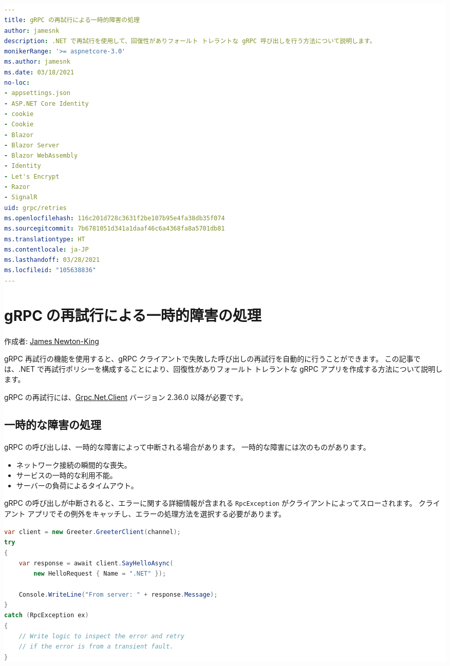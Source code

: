 ```yaml
---
title: gRPC の再試行による一時的障害の処理
author: jamesnk
description: .NET で再試行を使用して、回復性がありフォールト トレラントな gRPC 呼び出しを行う方法について説明します。
monikerRange: '>= aspnetcore-3.0'
ms.author: jamesnk
ms.date: 03/18/2021
no-loc:
- appsettings.json
- ASP.NET Core Identity
- cookie
- Cookie
- Blazor
- Blazor Server
- Blazor WebAssembly
- Identity
- Let's Encrypt
- Razor
- SignalR
uid: grpc/retries
ms.openlocfilehash: 116c201d728c3631f2be107b95e4fa38db35f074
ms.sourcegitcommit: 7b6781051d341a1daaf46c6a4368fa8a5701db81
ms.translationtype: HT
ms.contentlocale: ja-JP
ms.lasthandoff: 03/28/2021
ms.locfileid: "105638836"
---
```

# <a name="transient-fault-handling-with-grpc-retries"></a>gRPC の再試行による一時的障害の処理

作成者: [James Newton-King](https://twitter.com/jamesnk)

gRPC 再試行の機能を使用すると、gRPC クライアントで失敗した呼び出しの再試行を自動的に行うことができます。 この記事では、.NET で再試行ポリシーを構成することにより、回復性がありフォールト トレラントな gRPC アプリを作成する方法について説明します。

gRPC の再試行には、[Grpc.Net.Client](https://www.nuget.org/packages/Grpc.Net.Client) バージョン 2.36.0 以降が必要です。

## <a name="transient-fault-handling"></a>一時的な障害の処理

gRPC の呼び出しは、一時的な障害によって中断される場合があります。 一時的な障害には次のものがあります。

* ネットワーク接続の瞬間的な喪失。
* サービスの一時的な利用不能。
* サーバーの負荷によるタイムアウト。

gRPC の呼び出しが中断されると、エラーに関する詳細情報が含まれる `RpcException` がクライアントによってスローされます。 クライアント アプリでその例外をキャッチし、エラーの処理方法を選択する必要があります。

```csharp
var client = new Greeter.GreeterClient(channel);
try
{
    var response = await client.SayHelloAsync(
        new HelloRequest { Name = ".NET" });

    Console.WriteLine("From server: " + response.Message);
}
catch (RpcException ex)
{
    // Write logic to inspect the error and retry
    // if the error is from a transient fault.
}
```